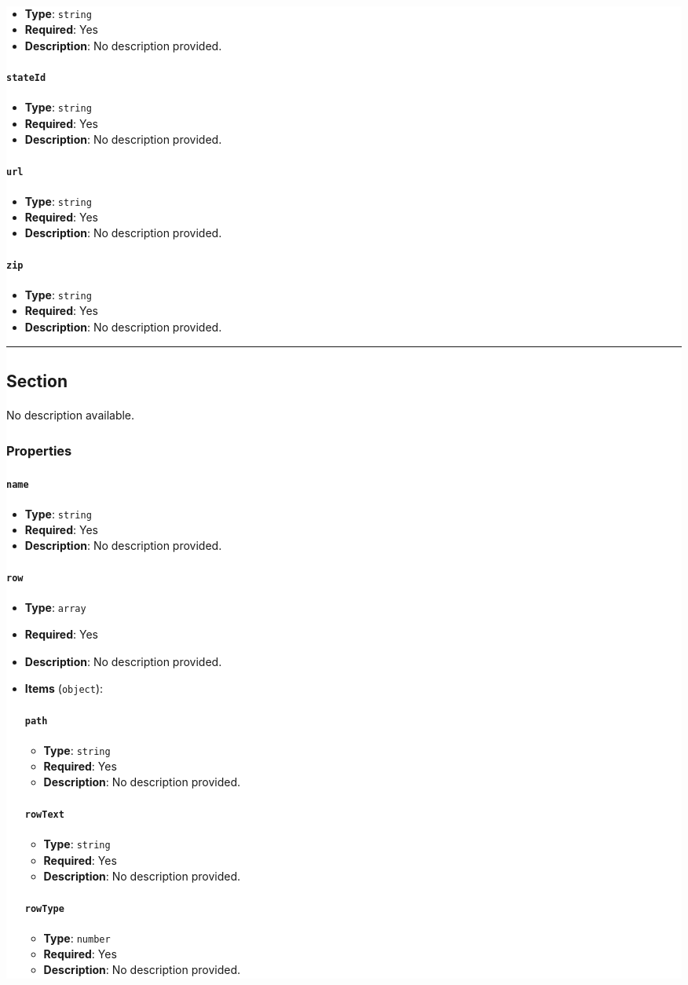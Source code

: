 - **Type**: `string`
- **Required**: Yes
- **Description**: No description provided.
#### `stateId`

- **Type**: `string`
- **Required**: Yes
- **Description**: No description provided.
#### `url`

- **Type**: `string`
- **Required**: Yes
- **Description**: No description provided.
#### `zip`

- **Type**: `string`
- **Required**: Yes
- **Description**: No description provided.

---

## Section

No description available.

### Properties

#### `name`

- **Type**: `string`
- **Required**: Yes
- **Description**: No description provided.
#### `row`

- **Type**: `array`
- **Required**: Yes
- **Description**: No description provided.
- **Items** (`object`):
  #### `path`
  
  - **Type**: `string`
  - **Required**: Yes
  - **Description**: No description provided.
  
  #### `rowText`
  
  - **Type**: `string`
  - **Required**: Yes
  - **Description**: No description provided.
  
  #### `rowType`
  
  - **Type**: `number`
  - **Required**: Yes
  - **Description**: No description provided.
  